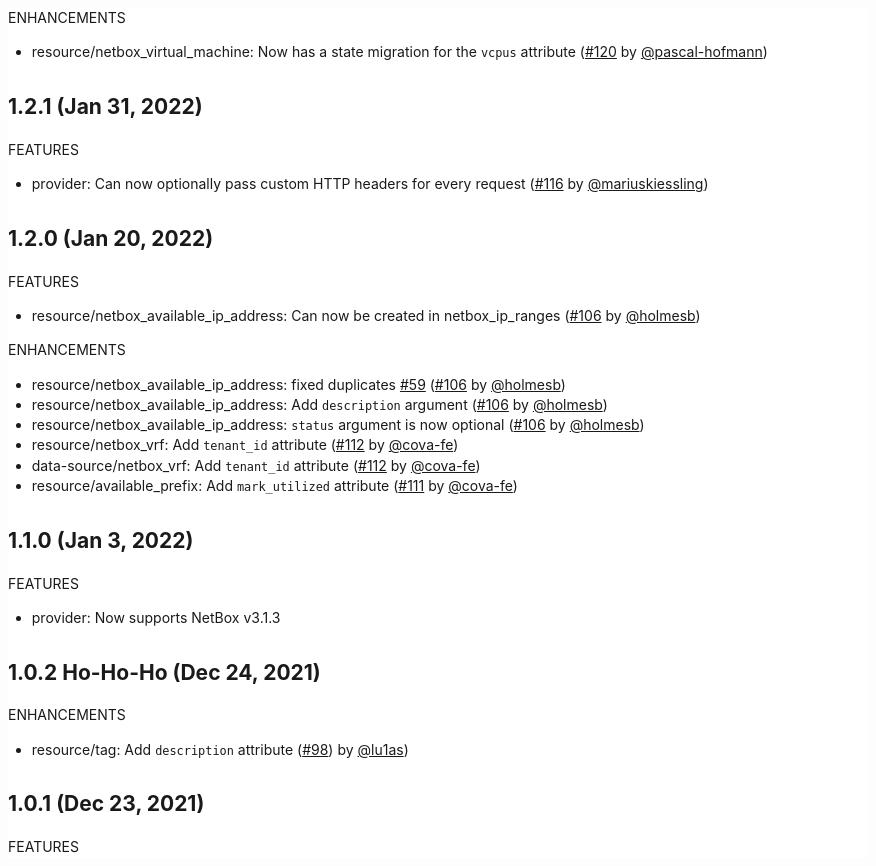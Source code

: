 ENHANCEMENTS

* resource/netbox_virtual_machine: Now has a state migration for the `vcpus` attribute ([#120](https://github.com/e-breuninger/terraform-provider-netbox/pull/120) by [@pascal-hofmann](https://github.com/pascal-hofmann))

## 1.2.1 (Jan 31, 2022)

FEATURES

* provider: Can now optionally pass custom HTTP headers for every request ([#116](https://github.com/e-breuninger/terraform-provider-netbox/pull/116) by [@mariuskiessling](https://github.com/mariuskiessling))

## 1.2.0 (Jan 20, 2022)

FEATURES

* resource/netbox_available_ip_address: Can now be created in netbox_ip_ranges ([#106](https://github.com/e-breuninger/terraform-provider-netbox/pull/106) by [@holmesb](https://github.com/holmesb))

ENHANCEMENTS

* resource/netbox_available_ip_address: fixed duplicates [#59](https://github.com/e-breuninger/terraform-provider-netbox/issues/59) ([#106](https://github.com/e-breuninger/terraform-provider-netbox/pull/106) by [@holmesb](https://github.com/holmesb))
* resource/netbox_available_ip_address: Add `description` argument ([#106](https://github.com/e-breuninger/terraform-provider-netbox/pull/106) by [@holmesb](https://github.com/holmesb))
* resource/netbox_available_ip_address: `status` argument is now optional ([#106](https://github.com/e-breuninger/terraform-provider-netbox/pull/106) by [@holmesb](https://github.com/holmesb))
* resource/netbox_vrf: Add `tenant_id` attribute ([#112](https://github.com/e-breuninger/terraform-provider-netbox/pull/112) by [@cova-fe](https://github.com/cova-fe))
* data-source/netbox_vrf: Add `tenant_id` attribute ([#112](https://github.com/e-breuninger/terraform-provider-netbox/pull/112) by [@cova-fe](https://github.com/cova-fe))
* resource/available_prefix: Add `mark_utilized` attribute ([#111](https://github.com/e-breuninger/terraform-provider-netbox/pull/111) by [@cova-fe](https://github.com/cova-fe))

## 1.1.0 (Jan 3, 2022)

FEATURES

* provider: Now supports NetBox v3.1.3

## 1.0.2 Ho-Ho-Ho (Dec 24, 2021)

ENHANCEMENTS

* resource/tag: Add `description` attribute ([#98](https://github.com/e-breuninger/terraform-provider-netbox/pull/98)) by [@lu1as](https://github.com/lu1as))

## 1.0.1 (Dec 23, 2021)

FEATURES
